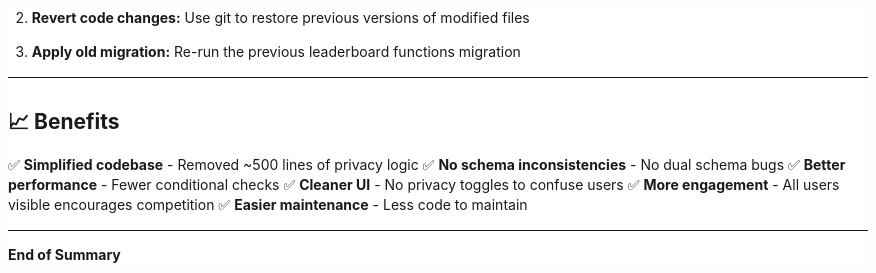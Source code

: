 2. **Revert code changes:** Use git to restore previous versions of modified files

3. **Apply old migration:** Re-run the previous leaderboard functions migration

---

## 📈 Benefits

✅ **Simplified codebase** - Removed ~500 lines of privacy logic
✅ **No schema inconsistencies** - No dual schema bugs
✅ **Better performance** - Fewer conditional checks
✅ **Cleaner UI** - No privacy toggles to confuse users
✅ **More engagement** - All users visible encourages competition
✅ **Easier maintenance** - Less code to maintain

---

**End of Summary**
